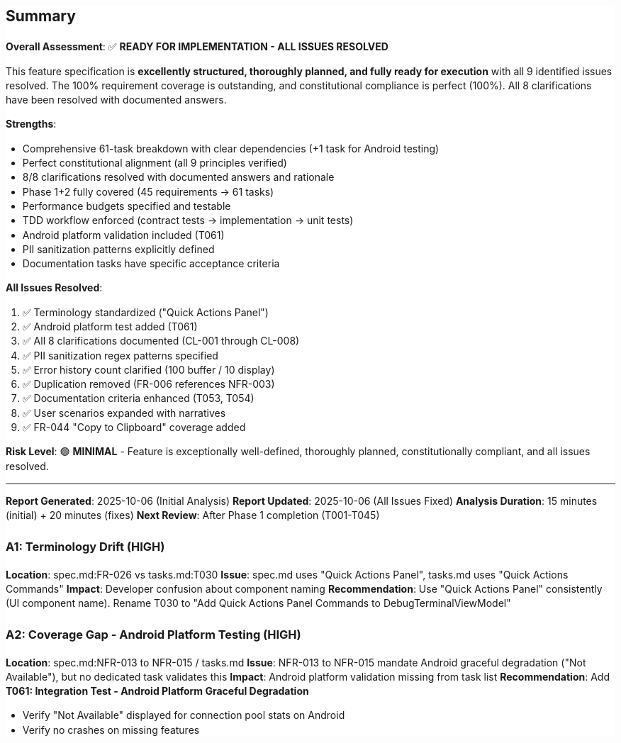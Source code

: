 ## Summary

**Overall Assessment**: ✅ **READY FOR IMPLEMENTATION - ALL ISSUES RESOLVED**

This feature specification is **excellently structured, thoroughly planned, and fully ready for execution** with all 9 identified issues resolved. The 100% requirement coverage is outstanding, and constitutional compliance is perfect (100%). All 8 clarifications have been resolved with documented answers.

**Strengths**:
- Comprehensive 61-task breakdown with clear dependencies (+1 task for Android testing)
- Perfect constitutional alignment (all 9 principles verified)
- 8/8 clarifications resolved with documented answers and rationale
- Phase 1+2 fully covered (45 requirements → 61 tasks)
- Performance budgets specified and testable
- TDD workflow enforced (contract tests → implementation → unit tests)
- Android platform validation included (T061)
- PII sanitization patterns explicitly defined
- Documentation tasks have specific acceptance criteria

**All Issues Resolved**:
1. ✅ Terminology standardized ("Quick Actions Panel")
2. ✅ Android platform test added (T061)
3. ✅ All 8 clarifications documented (CL-001 through CL-008)
4. ✅ PII sanitization regex patterns specified
5. ✅ Error history count clarified (100 buffer / 10 display)
6. ✅ Duplication removed (FR-006 references NFR-003)
7. ✅ Documentation criteria enhanced (T053, T054)
8. ✅ User scenarios expanded with narratives
9. ✅ FR-044 "Copy to Clipboard" coverage added

**Risk Level**: 🟢 **MINIMAL** - Feature is exceptionally well-defined, thoroughly planned, constitutionally compliant, and all issues resolved.

---

**Report Generated**: 2025-10-06 (Initial Analysis)
**Report Updated**: 2025-10-06 (All Issues Fixed)
**Analysis Duration**: 15 minutes (initial) + 20 minutes (fixes)
**Next Review**: After Phase 1 completion (T001-T045)

### A1: Terminology Drift (HIGH)
**Location**: spec.md:FR-026 vs tasks.md:T030
**Issue**: spec.md uses "Quick Actions Panel", tasks.md uses "Quick Actions Commands"
**Impact**: Developer confusion about component naming
**Recommendation**: Use "Quick Actions Panel" consistently (UI component name). Rename T030 to "Add Quick Actions Panel Commands to DebugTerminalViewModel"

### A2: Coverage Gap - Android Platform Testing (HIGH)
**Location**: spec.md:NFR-013 to NFR-015 / tasks.md
**Issue**: NFR-013 to NFR-015 mandate Android graceful degradation ("Not Available"), but no dedicated task validates this
**Impact**: Android platform validation missing from task list
**Recommendation**: Add **T061: Integration Test - Android Platform Graceful Degradation**
- Verify "Not Available" displayed for connection pool stats on Android
- Verify no crashes on missing features
